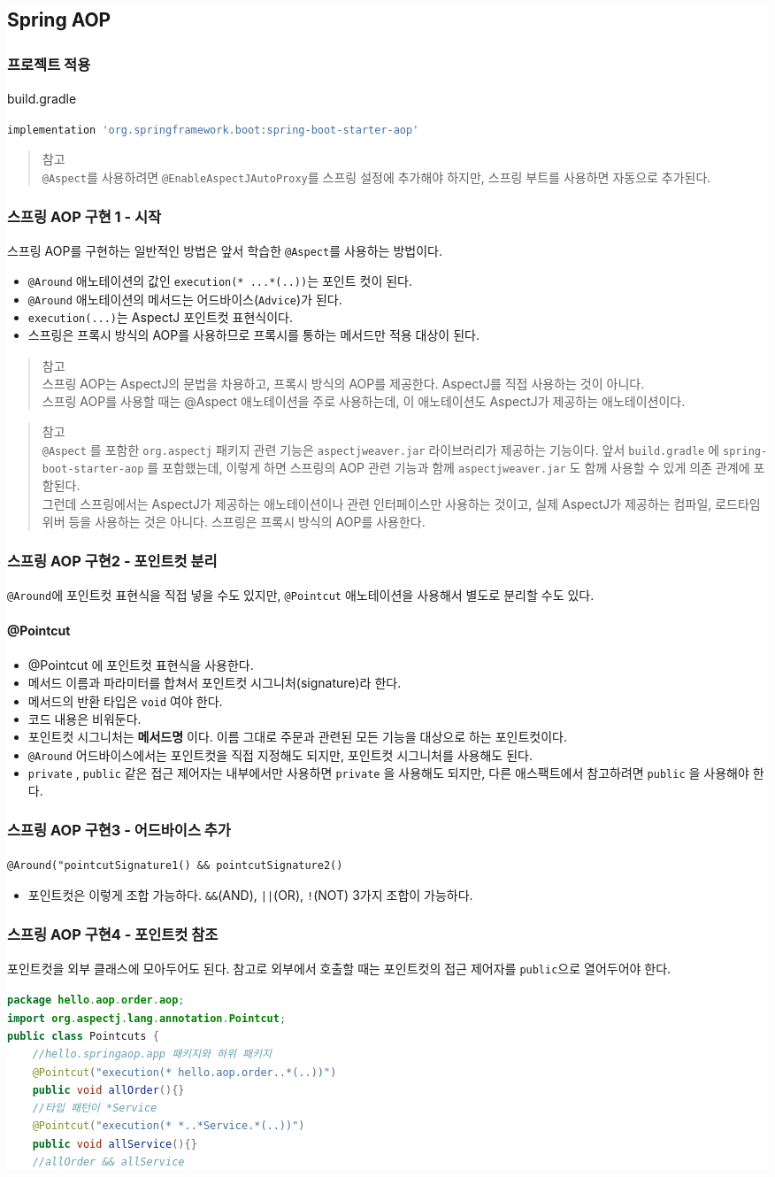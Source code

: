 ## Spring AOP
### 프로젝트 적용
build.gradle
```groovy 
implementation 'org.springframework.boot:spring-boot-starter-aop'
```

>참고<br>
> `@Aspect`를 사용하려면 `@EnableAspectJAutoProxy`를 스프링 설정에 추가해야 하지만, 스프링 부트를 사용하면 자동으로 추가된다.



### 스프링 AOP 구현 1 - 시작
스프링 AOP를 구현하는 일반적인 방법은 앞서 학습한 `@Aspect`를 사용하는 방법이다.
- `@Around` 애노테이션의 값인 `execution(* ...*(..))`는 포인트 컷이 된다.
- `@Around` 애노테이션의 메서드는 어드바이스(`Advice`)가 된다.
- `execution(...)`는 AspectJ 포인트컷 표현식이다.
- 스프링은 프록시 방식의 AOP를 사용하므로 프록시를 통하는 메서드만 적용 대상이 된다.

>참고<br>
> 스프링 AOP는 AspectJ의 문법을 차용하고, 프록시 방식의 AOP를 제공한다. AspectJ를 직접 사용하는
것이 아니다.<br>
> 스프링 AOP를 사용할 때는 @Aspect 애노테이션을 주로 사용하는데, 이 애노테이션도 AspectJ가
제공하는 애노테이션이다.

>참고<br>
> `@Aspect` 를 포함한 `org.aspectj` 패키지 관련 기능은 `aspectjweaver.jar` 라이브러리가 제공하는
기능이다. 앞서 `build.gradle` 에 `spring-boot-starter-aop` 를 포함했는데, 이렇게 하면 스프링의
AOP 관련 기능과 함께 `aspectjweaver.jar` 도 함께 사용할 수 있게 의존 관계에 포함된다.<br>
> 그런데 스프링에서는 AspectJ가 제공하는 애노테이션이나 관련 인터페이스만 사용하는 것이고, 실제
AspectJ가 제공하는 컴파일, 로드타임 위버 등을 사용하는 것은 아니다. 스프링은 프록시 방식의 AOP를 사용한다.


### 스프링 AOP 구현2 - 포인트컷 분리
`@Around`에 포인트컷 표현식을 직접 넣을 수도 있지만, `@Pointcut` 애노테이션을 사용해서 별도로 분리할 수도 있다.

#### @Pointcut
- @Pointcut 에 포인트컷 표현식을 사용한다.
- 메서드 이름과 파라미터를 합쳐서 포인트컷 시그니처(signature)라 한다.
- 메서드의 반환 타입은 `void` 여야 한다. 
- 코드 내용은 비워둔다.
- 포인트컷 시그니처는 **메서드명** 이다. 이름 그대로 주문과 관련된 모든 기능을 대상으로 하는
포인트컷이다.
- `@Around` 어드바이스에서는 포인트컷을 직접 지정해도 되지만, 포인트컷 시그니처를 사용해도 된다.
- `private` , `public` 같은 접근 제어자는 내부에서만 사용하면 `private` 을 사용해도 되지만, 다른
애스팩트에서 참고하려면 `public` 을 사용해야 한다.

### 스프링 AOP 구현3 - 어드바이스 추가
`@Around("pointcutSignature1() && pointcutSignature2()`
- 포인트컷은 이렇게 조합 가능하다. `&&`(AND), `||`(OR), `!`(NOT) 3가지 조합이 가능하다.

### 스프링 AOP 구현4 - 포인트컷 참조
포인트컷을 외부 클래스에 모아두어도 된다. 참고로 외부에서 호출할 때는 포인트컷의 접근 제어자를 `public`으로 열어두어야 한다.
```java
package hello.aop.order.aop;
import org.aspectj.lang.annotation.Pointcut;
public class Pointcuts {
    //hello.springaop.app 패키지와 하위 패키지
    @Pointcut("execution(* hello.aop.order..*(..))")
    public void allOrder(){}
    //타입 패턴이 *Service
    @Pointcut("execution(* *..*Service.*(..))")
    public void allService(){}
    //allOrder && allService
```